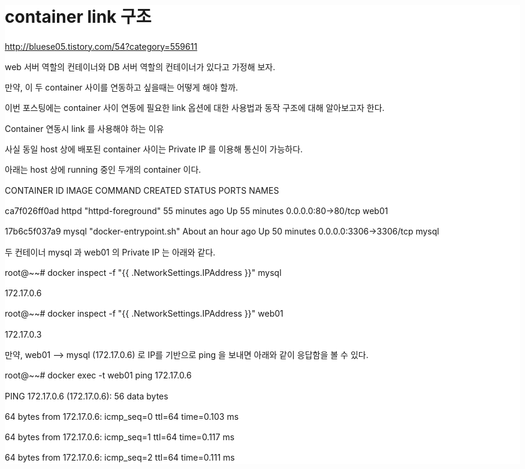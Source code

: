 # container link 구조

<http://bluese05.tistory.com/54?category=559611>

web 서버 역할의 컨테이너와 DB 서버 역할의 컨테이너가 있다고 가정해 보자. 

 만약, 이 두 container 사이를 연동하고 싶을때는 어떻게 해야 할까. 

 이번 포스팅에는 container 사이 연동에 필요한 link 옵션에 대한 사용법과 동작 구조에 대해 알아보고자 한다. 







Container 연동시 link 를 사용해야 하는 이유



 사실 동일 host 상에 배포된 container 사이는 Private IP 를 이용해 통신이 가능하다. 

 아래는 host 상에 running 중인 두개의 container 이다.

 

CONTAINER ID      IMAGE               COMMAND                  CREATED             STATUS              PORTS                    NAMES

ca7f026ff0ad        httpd               "httpd-foreground"       55 minutes ago      Up 55 minutes       0.0.0.0:80->80/tcp       web01

17b6c5f037a9       mysql               "docker-entrypoint.sh"   About an hour ago   Up 50 minutes       0.0.0.0:3306->3306/tcp   mysql





두 컨테이너 mysql 과 web01 의 Private IP 는 아래와 같다.



root@~~# docker inspect -f "{{ .NetworkSettings.IPAddress }}" mysql

172.17.0.6

root@~~# docker inspect -f "{{ .NetworkSettings.IPAddress }}" web01

172.17.0.3





만약, web01 --> mysql (172.17.0.6) 로 IP를 기반으로 ping 을 보내면 아래와 같이 응답함을 볼 수 있다.



root@~~# docker exec -t web01 ping 172.17.0.6

PING 172.17.0.6 (172.17.0.6): 56 data bytes

64 bytes from 172.17.0.6: icmp_seq=0 ttl=64 time=0.103 ms

64 bytes from 172.17.0.6: icmp_seq=1 ttl=64 time=0.117 ms

64 bytes from 172.17.0.6: icmp_seq=2 ttl=64 time=0.111 ms
